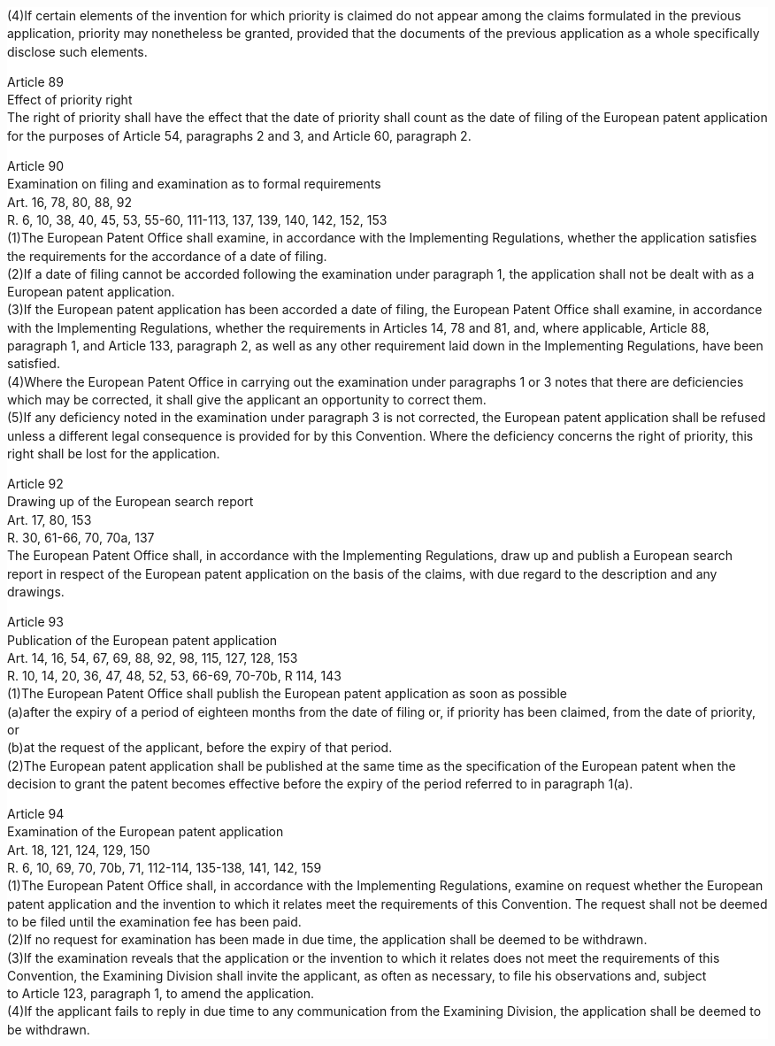 (4)If certain elements of the invention for which priority is claimed do not appear among the claims formulated in the previous application, priority may nonetheless be granted, provided that the documents of the previous application as a whole specifically disclose such elements.   

Article 89  
Effect of priority right  
The right of priority shall have the effect that the date of priority shall count as the date of filing of the European patent application for the purposes of Article 54, paragraphs 2 and 3, and Article 60, paragraph 2.  

Article 90  
Examination on filing and examination as to formal requirements  
Art. 16, 78, 80, 88, 92  
R. 6, 10, 38, 40, 45, 53, 55-60, 111-113, 137, 139, 140, 142, 152, 153  
(1)The European Patent Office shall examine, in accordance with the Implementing Regulations, whether the application satisfies the requirements for the accordance of a date of filing.   
(2)If a date of filing cannot be accorded following the examination under paragraph 1, the application shall not be dealt with as a European patent application.  
(3)If the European patent application has been accorded a date of filing, the European Patent Office shall examine, in accordance with the Implementing Regulations, whether the requirements in Articles 14, 78 and 81, and, where applicable, Article 88, paragraph 1, and Article 133, paragraph 2, as well as any other requirement laid down in the Implementing Regulations, have been satisfied.  
(4)Where the European Patent Office in carrying out the examination under paragraphs 1 or 3 notes that there are deficiencies which may be corrected, it shall give the applicant an opportunity to correct them.  
(5)If any deficiency noted in the examination under paragraph 3 is not corrected, the European patent application shall be refused unless a different legal consequence is provided for by this Convention. Where the deficiency concerns the right of priority, this right shall be lost for the application.  

Article 92  
Drawing up of the European search report  
Art. 17, 80, 153  
R. 30, 61-66, 70, 70a, 137  
The European Patent Office shall, in accordance with the Implementing Regulations, draw up and publish a European search report in respect of the European patent application on the basis of the claims, with due regard to the description and any drawings.   

Article 93  
Publication of the European patent application  
Art. 14, 16, 54, 67, 69, 88, 92, 98, 115, 127, 128, 153  
R. 10, 14, 20, 36, 47, 48, 52, 53, 66-69, 70-70b, R 114, 143  
(1)The European Patent Office shall publish the European patent application as soon as possible   
(a)after the expiry of a period of eighteen months from the date of filing or, if priority has been claimed, from the date of priority, or    
(b)at the request of the applicant, before the expiry of that period.    
(2)The European patent application shall be published at the same time as the specification of the European patent when the decision to grant the patent becomes effective before the expiry of the period referred to in paragraph 1(a).  

Article 94  
Examination of the European patent application  
Art. 18, 121, 124, 129, 150  
R. 6, 10, 69, 70, 70b, 71, 112-114, 135-138, 141, 142, 159  
(1)The European Patent Office shall, in accordance with the Implementing Regulations, examine on request whether the European patent application and the invention to which it relates meet the requirements of this Convention. The request shall not be deemed to be filed until the examination fee has been paid.  
(2)If no request for examination has been made in due time, the application shall be deemed to be withdrawn.   
(3)If the examination reveals that the application or the invention to which it relates does not meet the requirements of this Convention, the Examining Division shall invite the applicant, as often as necessary, to file his observations and, subject to Article 123, paragraph 1, to amend the application.  
(4)If the applicant fails to reply in due time to any communication from the Examining Division, the application shall be deemed to be withdrawn.   